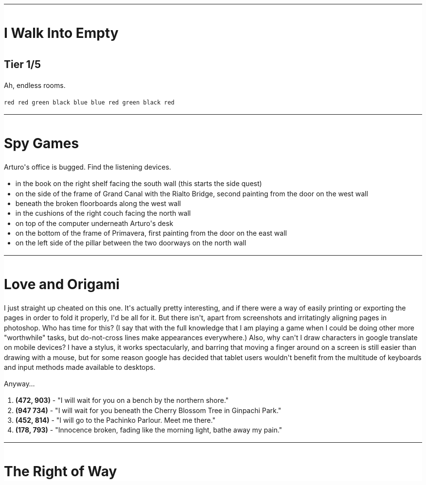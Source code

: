 -----

# I Walk Into Empty

## Tier 1/5

Ah, endless rooms.

    red red green black blue blue red green black red

-----

# Spy Games

Arturo's office is bugged. Find the listening devices.

* in the book on the right shelf facing the south wall (this starts the side quest)
* on the side of the frame of Grand Canal with the Rialto Bridge, second painting from the door on the west wall
* beneath the broken floorboards along the west wall
* in the cushions of the right couch facing the north wall
* on top of the computer underneath Arturo's desk
* on the bottom of the frame of Primavera, first painting from the door on the east wall
* on the left side of the pillar between the two doorways on the north wall

-----

# Love and Origami

I just straight up cheated on this one. It's actually pretty interesting, and if there were a way of easily printing or exporting the pages in order to fold it properly, I'd be all for it. But there isn't, apart from screenshots and irritatingly aligning pages in photoshop. Who has time for this? (I say that with the full knowledge that I am playing a game when I could be doing other more "worthwhile" tasks, but do-not-cross lines make appearances everywhere.) Also, why can't I draw characters in google translate on mobile devices? I have a stylus, it works spectacularly, and barring that moving a finger around on a screen is still easier than drawing with a mouse, but for some reason google has decided that tablet users wouldn't benefit from the multitude of keyboards and input methods made available to desktops.

Anyway…

1. **(472, 903)** - "I will wait for you on a bench by the northern shore."
2. **(947 734)** - "I will wait for you beneath the Cherry Blossom Tree in Ginpachi Park."
3. **(452, 814)** - "I will go to the Pachinko Parlour. Meet me there."
4. **(178, 793)** - "Innocence broken, fading like the morning light, bathe away my pain."

-----

# The Right of Way
